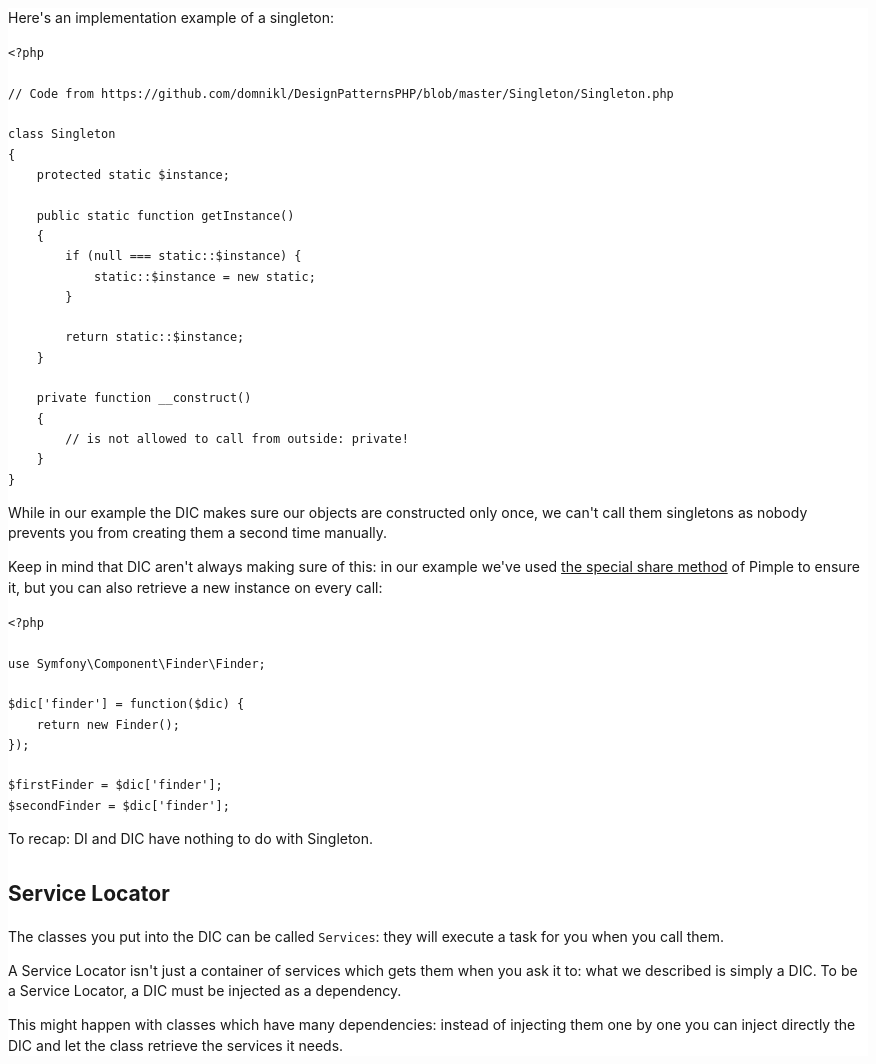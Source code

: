 Here's an implementation example of a singleton:

    <?php

    // Code from https://github.com/domnikl/DesignPatternsPHP/blob/master/Singleton/Singleton.php

    class Singleton
    {
        protected static $instance;

        public static function getInstance()
        {
            if (null === static::$instance) {
                static::$instance = new static;
            }

            return static::$instance;
        }

        private function __construct()
        {
            // is not allowed to call from outside: private!
        }
    }

While in our example the DIC makes sure our objects are constructed only once,
we can't call them singletons as nobody prevents you from creating them a second
time manually.

Keep in mind that DIC aren't always making sure of this: in our example we've
used [the special share method](https://github.com/fabpot/Pimple/blob/1.1/lib/Pimple.php#L116)
of Pimple to ensure it, but you can also retrieve a new instance on every call:

    <?php

    use Symfony\Component\Finder\Finder;

    $dic['finder'] = function($dic) {
        return new Finder();
    });

    $firstFinder = $dic['finder'];
    $secondFinder = $dic['finder'];

To recap: DI and DIC have nothing to do with Singleton.

## Service Locator

The classes you put into the DIC can be called `Services`: they will execute
a task for you when you call them.

A Service Locator isn't just a container of services which gets them when you
ask it to: what we described is simply a DIC. To be a Service Locator, a DIC
must be injected as a dependency.

This might happen with classes which have many dependencies: instead of
injecting them one by one you can inject directly the DIC and let the class
retrieve the services it needs.
